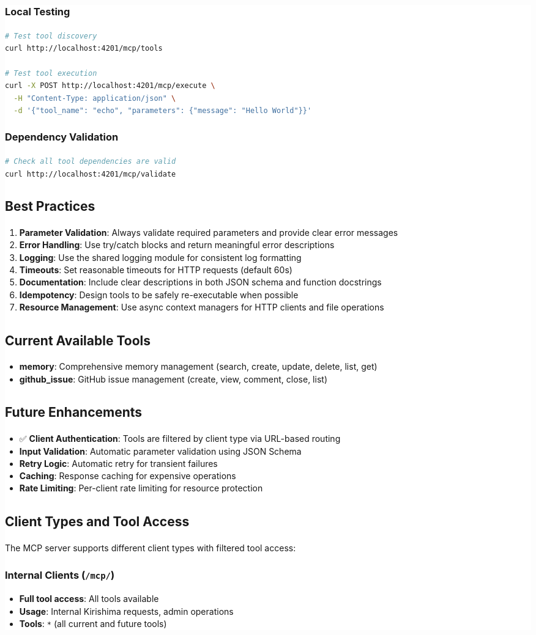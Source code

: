 ### Local Testing

```bash
# Test tool discovery
curl http://localhost:4201/mcp/tools

# Test tool execution
curl -X POST http://localhost:4201/mcp/execute \
  -H "Content-Type: application/json" \
  -d '{"tool_name": "echo", "parameters": {"message": "Hello World"}}'
```

### Dependency Validation

```bash
# Check all tool dependencies are valid
curl http://localhost:4201/mcp/validate
```

## Best Practices

1. **Parameter Validation**: Always validate required parameters and provide clear error messages
2. **Error Handling**: Use try/catch blocks and return meaningful error descriptions
3. **Logging**: Use the shared logging module for consistent log formatting
4. **Timeouts**: Set reasonable timeouts for HTTP requests (default 60s)
5. **Documentation**: Include clear descriptions in both JSON schema and function docstrings
6. **Idempotency**: Design tools to be safely re-executable when possible
7. **Resource Management**: Use async context managers for HTTP clients and file operations

## Current Available Tools

- **memory**: Comprehensive memory management (search, create, update, delete, list, get)
- **github_issue**: GitHub issue management (create, view, comment, close, list)

## Future Enhancements

- ✅ **Client Authentication**: Tools are filtered by client type via URL-based routing
- **Input Validation**: Automatic parameter validation using JSON Schema
- **Retry Logic**: Automatic retry for transient failures
- **Caching**: Response caching for expensive operations
- **Rate Limiting**: Per-client rate limiting for resource protection

## Client Types and Tool Access

The MCP server supports different client types with filtered tool access:

### Internal Clients (`/mcp/`)

- **Full tool access**: All tools available
- **Usage**: Internal Kirishima requests, admin operations
- **Tools**: `*` (all current and future tools)
